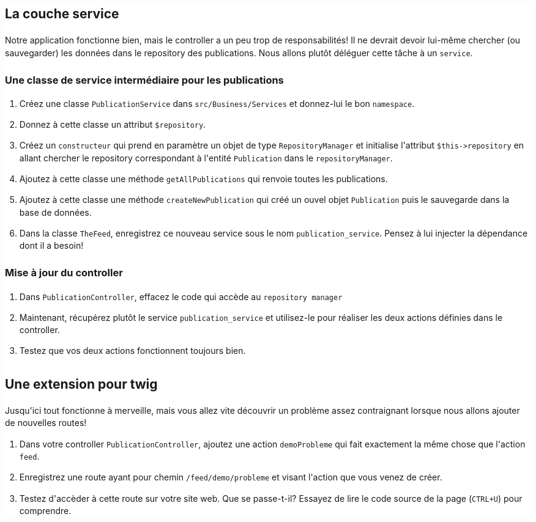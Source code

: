 ## La couche service

Notre application fonctionne bien, mais le controller a un peu trop de responsabilités! Il ne devrait devoir  lui-même chercher (ou sauvegarder) les données dans le repository des publications. Nous allons plutôt déléguer cette tâche à un `service`.

### Une classe de service intermédiaire pour les publications

<div clss="exercise">

1. Créez une classe `PublicationService` dans `src/Business/Services` et donnez-lui le bon `namespace`.

2. Donnez à cette classe un attribut `$repository`.

3. Créez un `constructeur` qui prend en paramètre un objet de type `RepositoryManager` et initialise l'attribut `$this->repository` en allant chercher le repository correspondant à l'entité `Publication` dans le `repositoryManager`.

4. Ajoutez à cette classe une méthode `getAllPublications` qui renvoie toutes les publications.

5. Ajoutez à cette classe une méthode `createNewPublication` qui créé un ouvel objet `Publication` puis le sauvegarde dans la base de données.

6. Dans la classe `TheFeed`, enregistrez ce nouveau service sous le nom `publication_service`. Pensez à lui injecter la dépendance dont il a besoin!
</div>

### Mise à jour du controller

<div class="exercise">

1. Dans `PublicationController`, effacez le code qui accède au `repository manager`

2. Maintenant, récupérez plutôt le service `publication_service` et utilisez-le pour réaliser les deux actions définies dans le controller.

3. Testez que vos deux actions fonctionnent toujours bien.

</div>

## Une extension pour twig

Jusqu'ici tout fonctionne à merveille, mais vous allez vite découvrir un problème assez contraignant lorsque nous allons ajouter de nouvelles routes!

<div class="exercise">

1. Dans votre controller `PublicationController`, ajoutez une action `demoProbleme` qui fait exactement la même chose que l'action `feed`.

2. Enregistrez une route ayant pour chemin `/feed/demo/probleme` et visant l'action que vous venez de créer.

3. Testez d'accèder à cette route sur votre site web. Que se passe-t-il? Essayez de lire le code source de la page (`CTRL+U`) pour comprendre.
